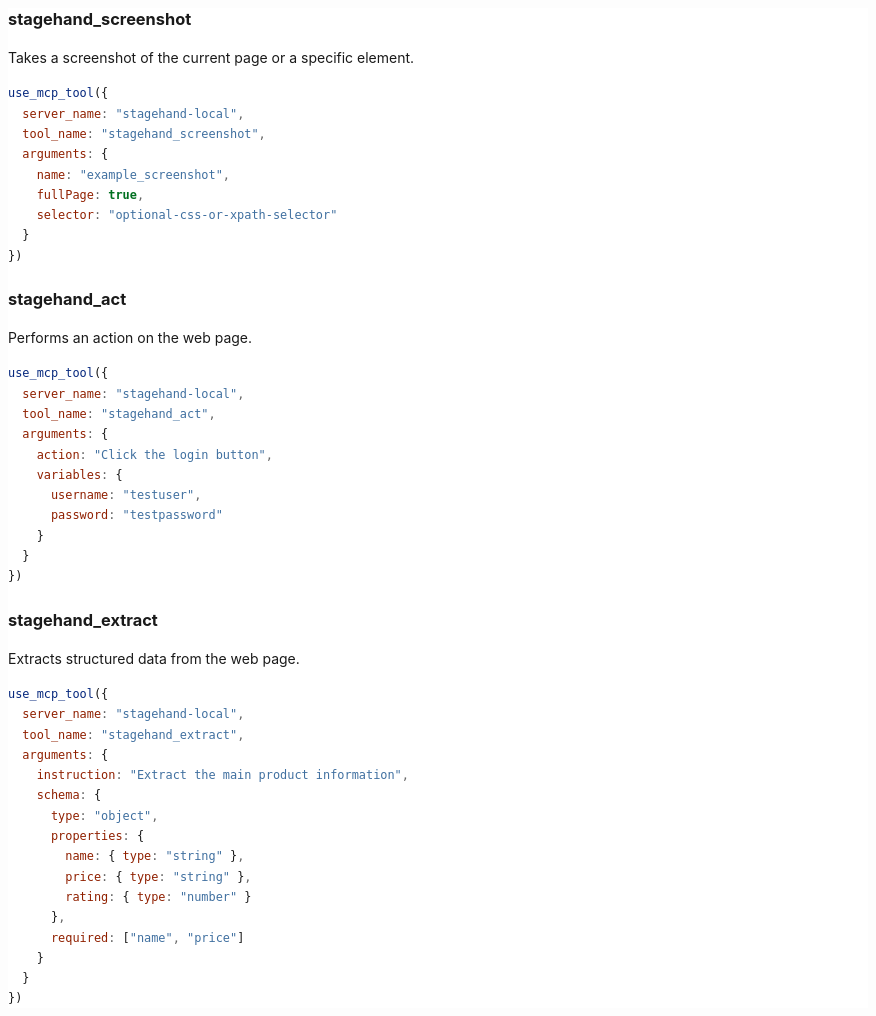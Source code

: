 ### stagehand_screenshot

Takes a screenshot of the current page or a specific element.

```javascript
use_mcp_tool({
  server_name: "stagehand-local",
  tool_name: "stagehand_screenshot",
  arguments: {
    name: "example_screenshot",
    fullPage: true,
    selector: "optional-css-or-xpath-selector"
  }
})
```

### stagehand_act

Performs an action on the web page.

```javascript
use_mcp_tool({
  server_name: "stagehand-local",
  tool_name: "stagehand_act",
  arguments: {
    action: "Click the login button",
    variables: {
      username: "testuser",
      password: "testpassword"
    }
  }
})
```

### stagehand_extract

Extracts structured data from the web page.

```javascript
use_mcp_tool({
  server_name: "stagehand-local",
  tool_name: "stagehand_extract",
  arguments: {
    instruction: "Extract the main product information",
    schema: {
      type: "object",
      properties: {
        name: { type: "string" },
        price: { type: "string" },
        rating: { type: "number" }
      },
      required: ["name", "price"]
    }
  }
})
```
